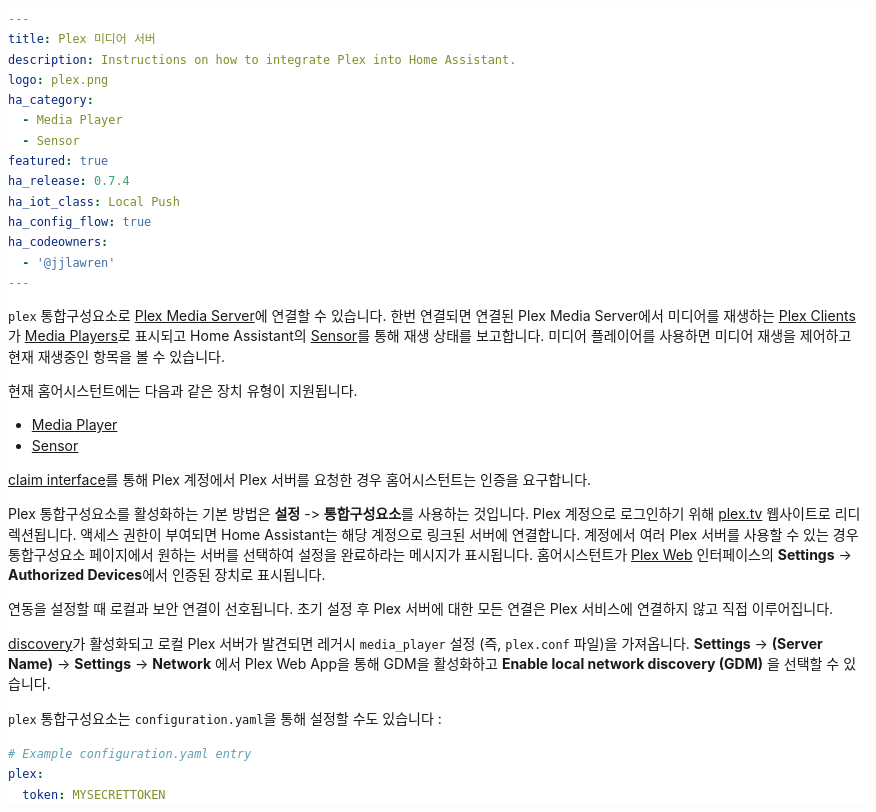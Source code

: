 ```yaml
---
title: Plex 미디어 서버
description: Instructions on how to integrate Plex into Home Assistant.
logo: plex.png
ha_category:
  - Media Player
  - Sensor
featured: true
ha_release: 0.7.4
ha_iot_class: Local Push
ha_config_flow: true
ha_codeowners:
  - '@jjlawren'
---
```


<div class='videoWrapper'>
<iframe width="1250" height="713" src="https://www.youtube.com/embed/s-TTmdZ4rn0" frameborder="0" allow="accelerometer; autoplay; encrypted-media; gyroscope; picture-in-picture" allowfullscreen></iframe>
</div>

`plex` 통합구성요소로 [Plex Media Server](https://plex.tv)에 연결할 수 있습니다. 
한번 연결되면 연결된 Plex Media Server에서 미디어를 재생하는 [Plex Clients](https://www.plex.tv/apps-devices/)가 [Media Players](/integrations/media_player/)로 표시되고 Home Assistant의 [Sensor](/integrations/sensor/)를 통해 재생 상태를 보고합니다. 미디어 플레이어를 사용하면 미디어 재생을 제어하고 현재 재생중인 항목을 볼 수 있습니다.

현재 홈어시스턴트에는 다음과 같은 장치 유형이 지원됩니다.

- [Media Player](#media-player)
- [Sensor](#sensor)

[claim interface](https://plex.tv/claim)를 통해 Plex 계정에서 Plex 서버를 요청한 경우 홈어시스턴트는 인증을 요구합니다.

Plex 통합구성요소를 활성화하는 기본 방법은 **설정** -> **통합구성요소**를 사용하는 것입니다. Plex 계정으로 로그인하기 위해 [plex.tv](https://plex.tv) 웹사이트로 리디렉션됩니다. 액세스 권한이 부여되면 Home Assistant는 해당 계정으로 링크된 서버에 연결합니다. 계정에서 여러 Plex 서버를 사용할 수 있는 경우 통합구성요소 페이지에서 원하는 서버를 선택하여 설정을 완료하라는 메시지가 표시됩니다. 홈어시스턴트가 [Plex Web](https://app.plex.tv/web/app) 인터페이스의 **Settings** -> **Authorized Devices**에서 인증된 장치로 표시됩니다.

<div class='note info'>

연동을 설정할 때 로컬과 보안 연결이 선호됩니다. 초기 설정 후 Plex 서버에 대한 모든 연결은 Plex 서비스에 연결하지 않고 직접 이루어집니다.

</div>

[discovery](/integrations/discovery/)가 활성화되고 로컬 Plex 서버가 발견되면 레거시 `media_player` 설정 (즉, `plex.conf` 파일)을 가져옵니다. **Settings** -> **(Server Name)** -> **Settings** -> **Network** 에서 Plex Web App을 통해 GDM을 활성화하고 **Enable local network discovery (GDM)** 을 선택할 수 있습니다.

`plex` 통합구성요소는 `configuration.yaml`을 통해 설정할 수도 있습니다 :

```yaml
# Example configuration.yaml entry
plex:
  token: MYSECRETTOKEN
```
